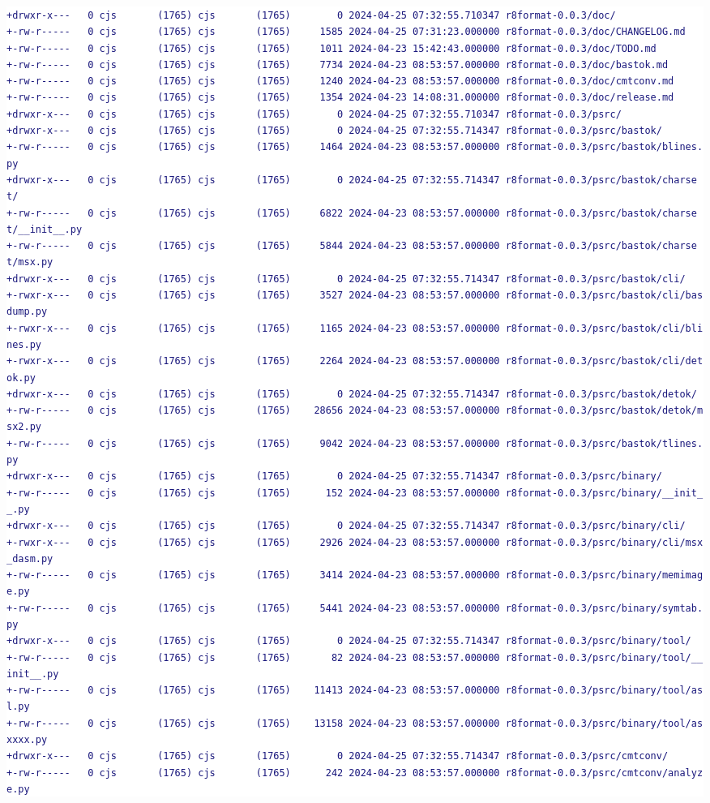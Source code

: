 ```diff
+drwxr-x---   0 cjs       (1765) cjs       (1765)        0 2024-04-25 07:32:55.710347 r8format-0.0.3/doc/
+-rw-r-----   0 cjs       (1765) cjs       (1765)     1585 2024-04-25 07:31:23.000000 r8format-0.0.3/doc/CHANGELOG.md
+-rw-r-----   0 cjs       (1765) cjs       (1765)     1011 2024-04-23 15:42:43.000000 r8format-0.0.3/doc/TODO.md
+-rw-r-----   0 cjs       (1765) cjs       (1765)     7734 2024-04-23 08:53:57.000000 r8format-0.0.3/doc/bastok.md
+-rw-r-----   0 cjs       (1765) cjs       (1765)     1240 2024-04-23 08:53:57.000000 r8format-0.0.3/doc/cmtconv.md
+-rw-r-----   0 cjs       (1765) cjs       (1765)     1354 2024-04-23 14:08:31.000000 r8format-0.0.3/doc/release.md
+drwxr-x---   0 cjs       (1765) cjs       (1765)        0 2024-04-25 07:32:55.710347 r8format-0.0.3/psrc/
+drwxr-x---   0 cjs       (1765) cjs       (1765)        0 2024-04-25 07:32:55.714347 r8format-0.0.3/psrc/bastok/
+-rw-r-----   0 cjs       (1765) cjs       (1765)     1464 2024-04-23 08:53:57.000000 r8format-0.0.3/psrc/bastok/blines.py
+drwxr-x---   0 cjs       (1765) cjs       (1765)        0 2024-04-25 07:32:55.714347 r8format-0.0.3/psrc/bastok/charset/
+-rw-r-----   0 cjs       (1765) cjs       (1765)     6822 2024-04-23 08:53:57.000000 r8format-0.0.3/psrc/bastok/charset/__init__.py
+-rw-r-----   0 cjs       (1765) cjs       (1765)     5844 2024-04-23 08:53:57.000000 r8format-0.0.3/psrc/bastok/charset/msx.py
+drwxr-x---   0 cjs       (1765) cjs       (1765)        0 2024-04-25 07:32:55.714347 r8format-0.0.3/psrc/bastok/cli/
+-rwxr-x---   0 cjs       (1765) cjs       (1765)     3527 2024-04-23 08:53:57.000000 r8format-0.0.3/psrc/bastok/cli/basdump.py
+-rwxr-x---   0 cjs       (1765) cjs       (1765)     1165 2024-04-23 08:53:57.000000 r8format-0.0.3/psrc/bastok/cli/blines.py
+-rwxr-x---   0 cjs       (1765) cjs       (1765)     2264 2024-04-23 08:53:57.000000 r8format-0.0.3/psrc/bastok/cli/detok.py
+drwxr-x---   0 cjs       (1765) cjs       (1765)        0 2024-04-25 07:32:55.714347 r8format-0.0.3/psrc/bastok/detok/
+-rw-r-----   0 cjs       (1765) cjs       (1765)    28656 2024-04-23 08:53:57.000000 r8format-0.0.3/psrc/bastok/detok/msx2.py
+-rw-r-----   0 cjs       (1765) cjs       (1765)     9042 2024-04-23 08:53:57.000000 r8format-0.0.3/psrc/bastok/tlines.py
+drwxr-x---   0 cjs       (1765) cjs       (1765)        0 2024-04-25 07:32:55.714347 r8format-0.0.3/psrc/binary/
+-rw-r-----   0 cjs       (1765) cjs       (1765)      152 2024-04-23 08:53:57.000000 r8format-0.0.3/psrc/binary/__init__.py
+drwxr-x---   0 cjs       (1765) cjs       (1765)        0 2024-04-25 07:32:55.714347 r8format-0.0.3/psrc/binary/cli/
+-rwxr-x---   0 cjs       (1765) cjs       (1765)     2926 2024-04-23 08:53:57.000000 r8format-0.0.3/psrc/binary/cli/msx_dasm.py
+-rw-r-----   0 cjs       (1765) cjs       (1765)     3414 2024-04-23 08:53:57.000000 r8format-0.0.3/psrc/binary/memimage.py
+-rw-r-----   0 cjs       (1765) cjs       (1765)     5441 2024-04-23 08:53:57.000000 r8format-0.0.3/psrc/binary/symtab.py
+drwxr-x---   0 cjs       (1765) cjs       (1765)        0 2024-04-25 07:32:55.714347 r8format-0.0.3/psrc/binary/tool/
+-rw-r-----   0 cjs       (1765) cjs       (1765)       82 2024-04-23 08:53:57.000000 r8format-0.0.3/psrc/binary/tool/__init__.py
+-rw-r-----   0 cjs       (1765) cjs       (1765)    11413 2024-04-23 08:53:57.000000 r8format-0.0.3/psrc/binary/tool/asl.py
+-rw-r-----   0 cjs       (1765) cjs       (1765)    13158 2024-04-23 08:53:57.000000 r8format-0.0.3/psrc/binary/tool/asxxxx.py
+drwxr-x---   0 cjs       (1765) cjs       (1765)        0 2024-04-25 07:32:55.714347 r8format-0.0.3/psrc/cmtconv/
+-rw-r-----   0 cjs       (1765) cjs       (1765)      242 2024-04-23 08:53:57.000000 r8format-0.0.3/psrc/cmtconv/analyze.py
```